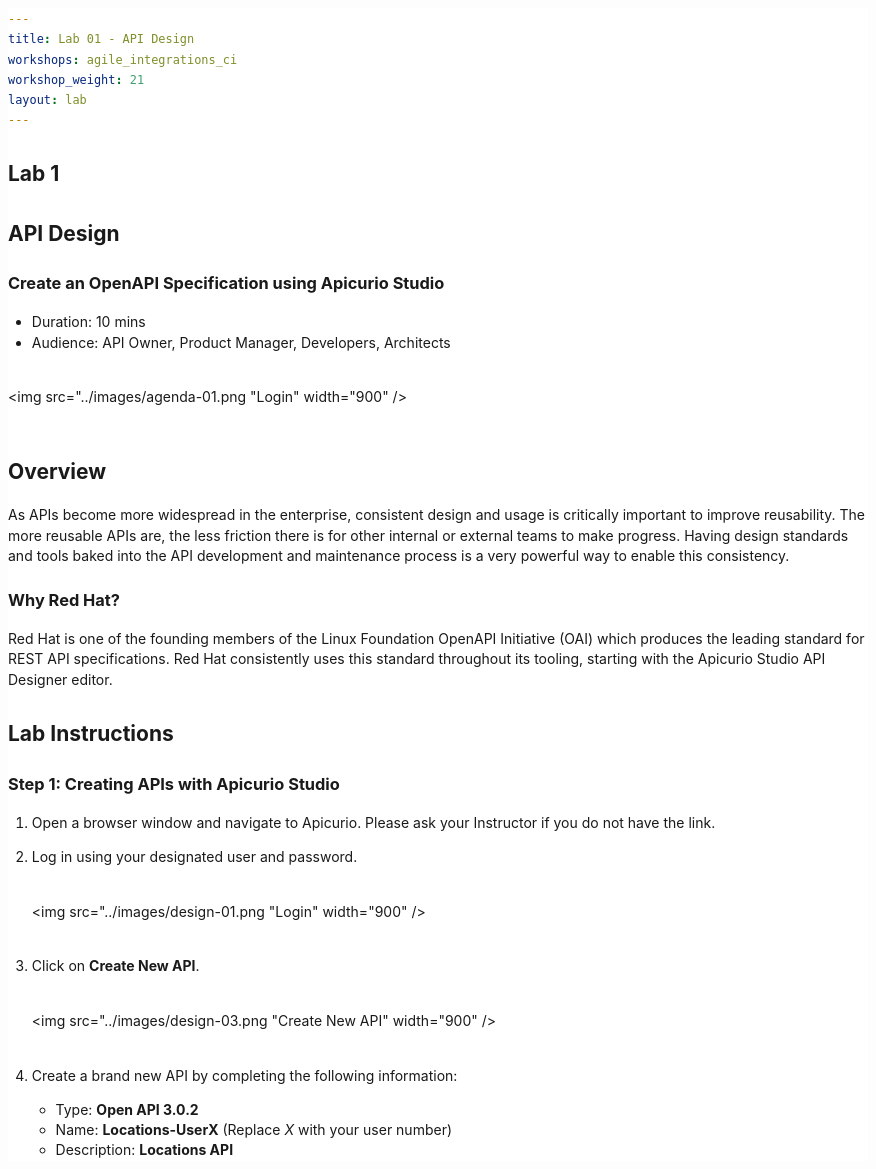 ```yaml
---
title: Lab 01 - API Design
workshops: agile_integrations_ci
workshop_weight: 21
layout: lab
---
```

## Lab 1

## API Design

### Create an OpenAPI Specification using Apicurio Studio

* Duration: 10 mins
* Audience: API Owner, Product Manager, Developers, Architects

<br><img src="../images/agenda-01.png "Login" width="900" /><br><br>

## Overview

As APIs become more widespread in the enterprise, consistent design and usage is critically important to improve reusability. The more reusable APIs are, the less friction there is for other internal or external teams to make progress. Having design standards and tools baked into the API development and maintenance process is a very powerful way to enable this consistency.

### Why Red Hat?

Red Hat is one of the founding members of the Linux Foundation OpenAPI Initiative (OAI) which produces the leading standard for REST API specifications. Red Hat consistently uses this standard throughout its tooling, starting with the Apicurio Studio API Designer editor.

## Lab Instructions

### Step 1: Creating APIs with Apicurio Studio

1. Open a browser window and navigate to Apicurio.  Please ask your Instructor if you do not have the link.

1. Log in using your designated user and password.

    <br><img src="../images/design-01.png "Login" width="900" /><br><br>

1. Click on **Create New API**.

    <br><img src="../images/design-03.png "Create New API" width="900" /><br><br>

1. Create a brand new API by completing the following information:

    * Type: **Open API 3.0.2**
    * Name: **Locations-UserX** (Replace *X* with your user number)
    * Description: **Locations API**
